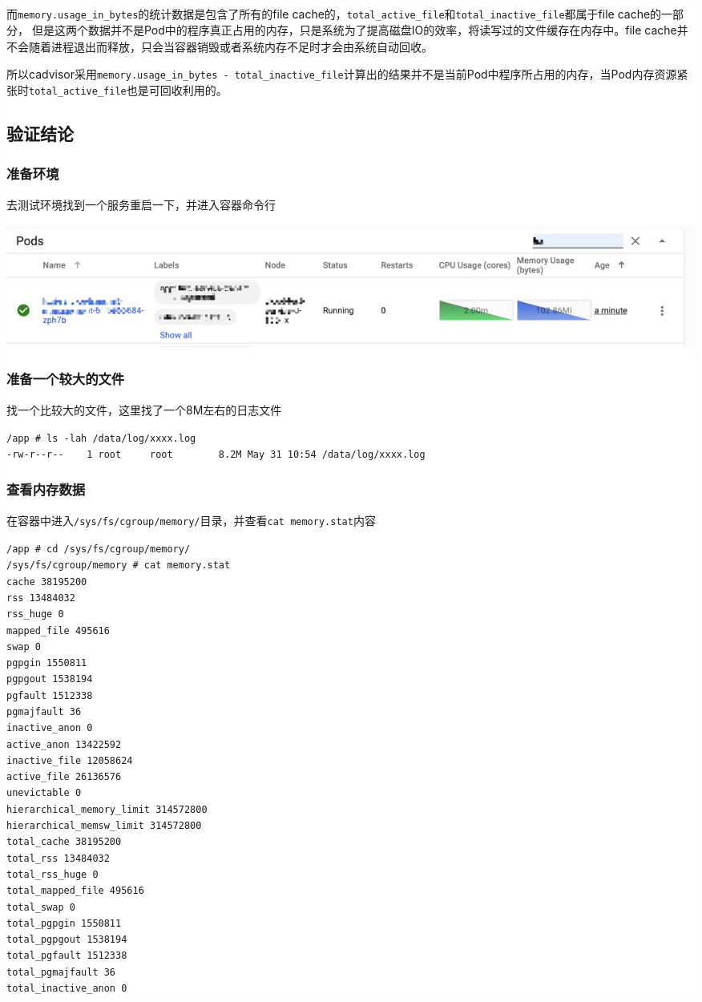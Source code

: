 而`memory.usage_in_bytes`的统计数据是包含了所有的file cache的，`total_active_file`和`total_inactive_file`都属于file cache的一部分，
但是这两个数据并不是Pod中的程序真正占用的内存，只是系统为了提高磁盘IO的效率，将读写过的文件缓存在内存中。file cache并不会随着进程退出而释放，只会当容器销毁或者系统内存不足时才会由系统自动回收。

所以cadvisor采用`memory.usage_in_bytes - total_inactive_file`计算出的结果并不是当前Pod中程序所占用的内存，当Pod内存资源紧张时`total_active_file`也是可回收利用的。

## 验证结论

### 准备环境

去测试环境找到一个服务重启一下，并进入容器命令行

![reboot](reboot.png)

### 准备一个较大的文件

找一个比较大的文件，这里找了一个8M左右的日志文件

```shell
/app # ls -lah /data/log/xxxx.log
-rw-r--r--    1 root     root        8.2M May 31 10:54 /data/log/xxxx.log
```

### 查看内存数据

在容器中进入`/sys/fs/cgroup/memory/`目录，并查看`cat memory.stat`内容

```shell
/app # cd /sys/fs/cgroup/memory/
/sys/fs/cgroup/memory # cat memory.stat
cache 38195200
rss 13484032
rss_huge 0
mapped_file 495616
swap 0
pgpgin 1550811
pgpgout 1538194
pgfault 1512338
pgmajfault 36
inactive_anon 0
active_anon 13422592
inactive_file 12058624
active_file 26136576
unevictable 0
hierarchical_memory_limit 314572800
hierarchical_memsw_limit 314572800
total_cache 38195200
total_rss 13484032
total_rss_huge 0
total_mapped_file 495616
total_swap 0
total_pgpgin 1550811
total_pgpgout 1538194
total_pgfault 1512338
total_pgmajfault 36
total_inactive_anon 0
```